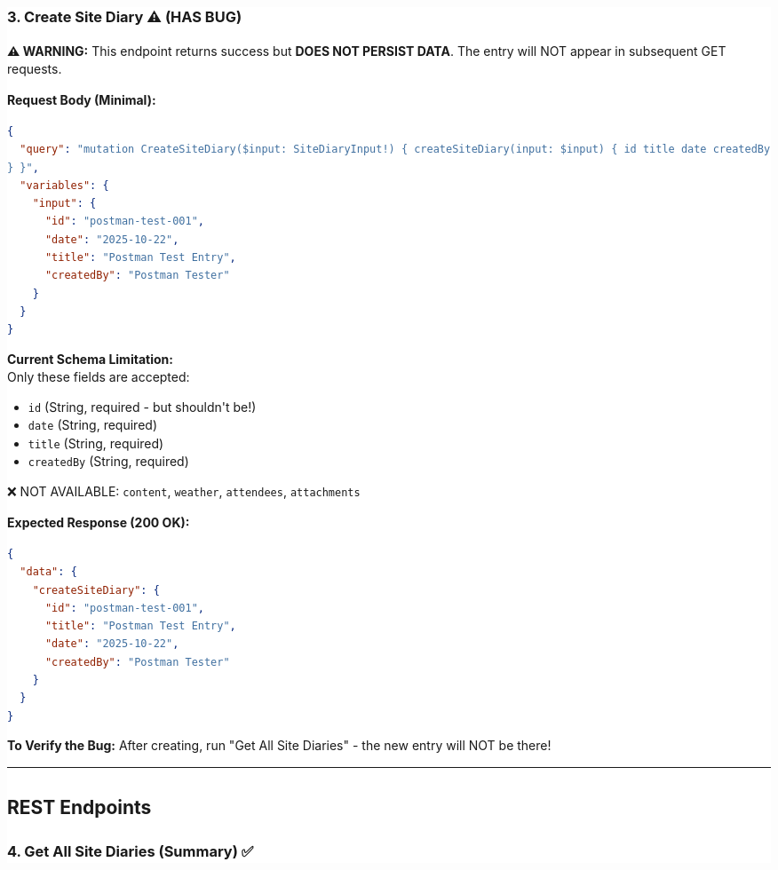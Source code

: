 
### 3. Create Site Diary ⚠️ (HAS BUG)

**⚠️ WARNING:** This endpoint returns success but **DOES NOT PERSIST DATA**. The entry will NOT appear in subsequent GET requests.

**Request Body (Minimal):**

```json
{
  "query": "mutation CreateSiteDiary($input: SiteDiaryInput!) { createSiteDiary(input: $input) { id title date createdBy } }",
  "variables": {
    "input": {
      "id": "postman-test-001",
      "date": "2025-10-22",
      "title": "Postman Test Entry",
      "createdBy": "Postman Tester"
    }
  }
}
```

**Current Schema Limitation:**  
Only these fields are accepted:

- `id` (String, required - but shouldn't be!)
- `date` (String, required)
- `title` (String, required)
- `createdBy` (String, required)

❌ NOT AVAILABLE: `content`, `weather`, `attendees`, `attachments`

**Expected Response (200 OK):**

```json
{
  "data": {
    "createSiteDiary": {
      "id": "postman-test-001",
      "title": "Postman Test Entry",
      "date": "2025-10-22",
      "createdBy": "Postman Tester"
    }
  }
}
```

**To Verify the Bug:**
After creating, run "Get All Site Diaries" - the new entry will NOT be there!

---

## REST Endpoints

### 4. Get All Site Diaries (Summary) ✅
